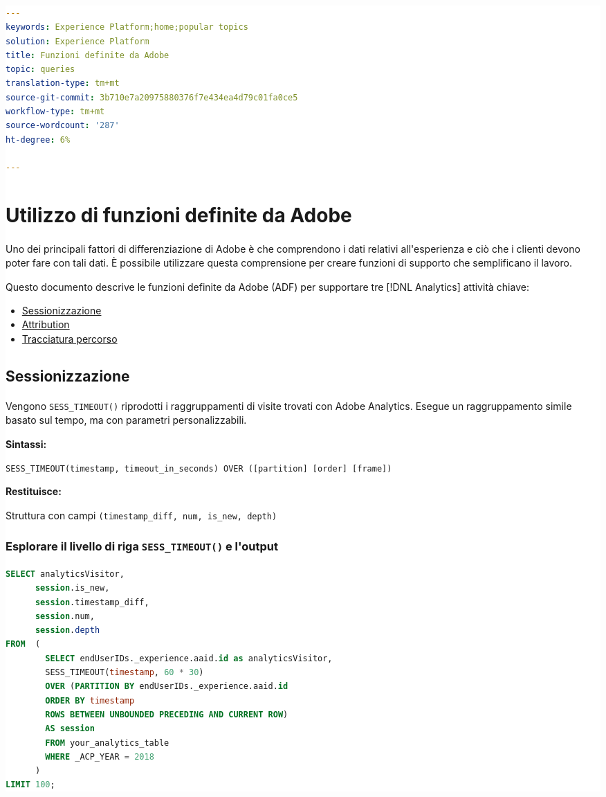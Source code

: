 ```yaml
---
keywords: Experience Platform;home;popular topics
solution: Experience Platform
title: Funzioni definite da Adobe
topic: queries
translation-type: tm+mt
source-git-commit: 3b710e7a20975880376f7e434ea4d79c01fa0ce5
workflow-type: tm+mt
source-wordcount: '287'
ht-degree: 6%

---
```



# Utilizzo di funzioni definite da Adobe

Uno dei principali fattori di differenziazione di Adobe è che comprendono i dati relativi all&#39;esperienza e ciò che i clienti devono poter fare con tali dati. È possibile utilizzare questa comprensione per creare funzioni di supporto che semplificano il lavoro.

Questo documento descrive le funzioni definite da Adobe (ADF) per supportare tre [!DNL Analytics] attività chiave:
- [Sessionizzazione](#sessionization)
- [Attribution](#attribution)
- [Tracciatura percorso](#pathing)

## Sessionizzazione

Vengono `SESS_TIMEOUT()` riprodotti i raggruppamenti di visite trovati con Adobe  Analytics. Esegue un raggruppamento simile basato sul tempo, ma con parametri personalizzabili.

**Sintassi:**

`SESS_TIMEOUT(timestamp, timeout_in_seconds) OVER ([partition] [order] [frame])`

**Restituisce:**

Struttura con campi `(timestamp_diff, num, is_new, depth)`

### Esplorare il livello di riga `SESS_TIMEOUT()` e l&#39;output

```sql
SELECT analyticsVisitor,
      session.is_new,
      session.timestamp_diff,
      session.num,
      session.depth
FROM  (
        SELECT endUserIDs._experience.aaid.id as analyticsVisitor,
        SESS_TIMEOUT(timestamp, 60 * 30)
        OVER (PARTITION BY endUserIDs._experience.aaid.id
        ORDER BY timestamp
        ROWS BETWEEN UNBOUNDED PRECEDING AND CURRENT ROW)
        AS session
        FROM your_analytics_table
        WHERE _ACP_YEAR = 2018
      )
LIMIT 100;
```
